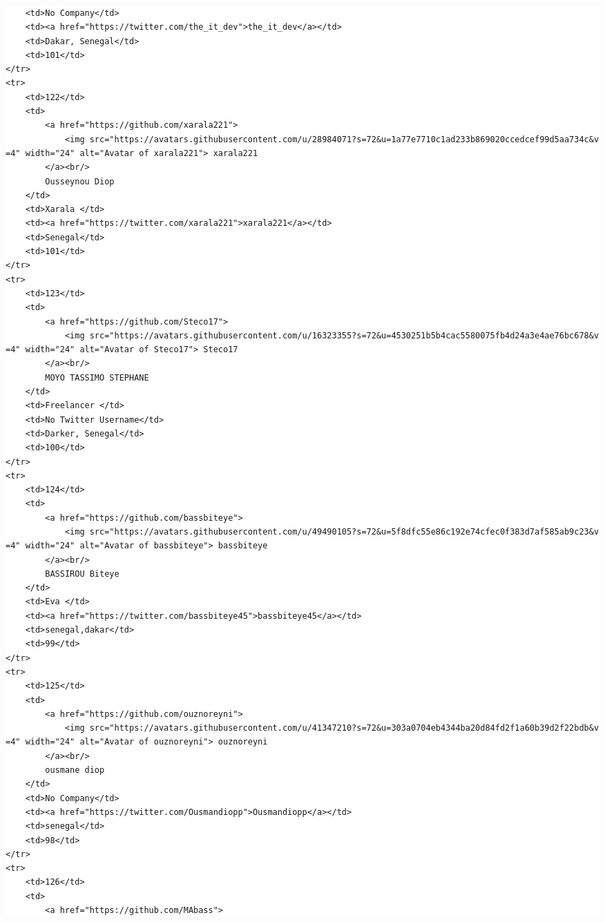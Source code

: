		<td>No Company</td>
		<td><a href="https://twitter.com/the_it_dev">the_it_dev</a></td>
		<td>Dakar, Senegal</td>
		<td>101</td>
	</tr>
	<tr>
		<td>122</td>
		<td>
			<a href="https://github.com/xarala221">
				<img src="https://avatars.githubusercontent.com/u/28984071?s=72&u=1a77e7710c1ad233b869020ccedcef99d5aa734c&v=4" width="24" alt="Avatar of xarala221"> xarala221
			</a><br/>
			Ousseynou Diop
		</td>
		<td>Xarala </td>
		<td><a href="https://twitter.com/xarala221">xarala221</a></td>
		<td>Senegal</td>
		<td>101</td>
	</tr>
	<tr>
		<td>123</td>
		<td>
			<a href="https://github.com/Steco17">
				<img src="https://avatars.githubusercontent.com/u/16323355?s=72&u=4530251b5b4cac5580075fb4d24a3e4ae76bc678&v=4" width="24" alt="Avatar of Steco17"> Steco17
			</a><br/>
			MOYO TASSIMO STEPHANE
		</td>
		<td>Freelancer </td>
		<td>No Twitter Username</td>
		<td>Darker, Senegal</td>
		<td>100</td>
	</tr>
	<tr>
		<td>124</td>
		<td>
			<a href="https://github.com/bassbiteye">
				<img src="https://avatars.githubusercontent.com/u/49490105?s=72&u=5f8dfc55e86c192e74cfec0f383d7af585ab9c23&v=4" width="24" alt="Avatar of bassbiteye"> bassbiteye
			</a><br/>
			BASSIROU Biteye
		</td>
		<td>Eva </td>
		<td><a href="https://twitter.com/bassbiteye45">bassbiteye45</a></td>
		<td>senegal,dakar</td>
		<td>99</td>
	</tr>
	<tr>
		<td>125</td>
		<td>
			<a href="https://github.com/ouznoreyni">
				<img src="https://avatars.githubusercontent.com/u/41347210?s=72&u=303a0704eb4344ba20d84fd2f1a60b39d2f22bdb&v=4" width="24" alt="Avatar of ouznoreyni"> ouznoreyni
			</a><br/>
			ousmane diop
		</td>
		<td>No Company</td>
		<td><a href="https://twitter.com/Ousmandiopp">Ousmandiopp</a></td>
		<td>senegal</td>
		<td>98</td>
	</tr>
	<tr>
		<td>126</td>
		<td>
			<a href="https://github.com/MAbass">